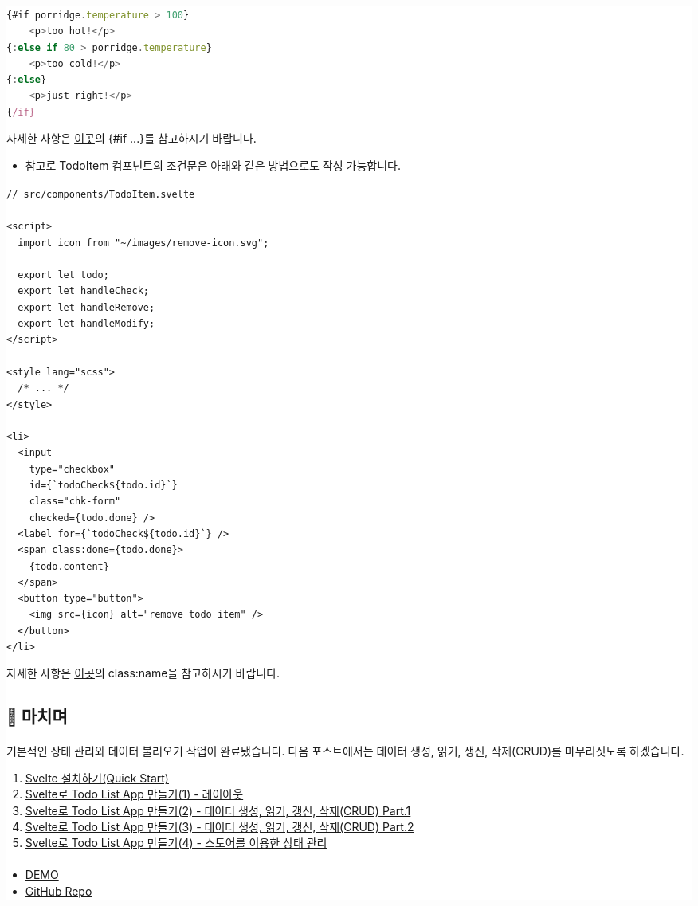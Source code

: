 ```javascript
{#if porridge.temperature > 100}
	<p>too hot!</p>
{:else if 80 > porridge.temperature}
	<p>too cold!</p>
{:else}
	<p>just right!</p>
{/if}
```

자세한 사항은 [이곳](https://svelte.dev/docs#if)의 {#if ...}를 참고하시기 바랍니다.

-   참고로 TodoItem 컴포넌트의 조건문은 아래와 같은 방법으로도 작성 가능합니다.

```javascript{23-25}
// src/components/TodoItem.svelte

<script>
  import icon from "~/images/remove-icon.svg";

  export let todo;
  export let handleCheck;
  export let handleRemove;
  export let handleModify;
</script>

<style lang="scss">
  /* ... */
</style>

<li>
  <input
    type="checkbox"
    id={`todoCheck${todo.id}`}
    class="chk-form"
    checked={todo.done} />
  <label for={`todoCheck${todo.id}`} />
  <span class:done={todo.done}>
    {todo.content}
  </span>
  <button type="button">
    <img src={icon} alt="remove todo item" />
  </button>
</li>
```

자세한 사항은 [이곳](https://svelte.dev/docs#class_name)의 class:name을 참고하시기 바랍니다.

## 💬 마치며

기본적인 상태 관리와 데이터 불러오기 작업이 완료됐습니다. 다음 포스트에서는 데이터 생성, 읽기, 생신, 삭제(CRUD)를 마무리짓도록 하겠습니다.

1. [Svelte 설치하기(Quick Start)](https://soulcactus.netlify.com/svelte/start-svelte/)
2. [Svelte로 Todo List App 만들기(1) - 레이아웃](https://soulcactus.netlify.com/svelte/todo-list-1/)
3. [Svelte로 Todo List App 만들기(2) - 데이터 생성, 읽기, 갱신, 삭제(CRUD) Part.1](https://soulcactus.netlify.com/svelte/todo-list-2/)
4. [Svelte로 Todo List App 만들기(3) - 데이터 생성, 읽기, 갱신, 삭제(CRUD) Part.2](https://soulcactus.netlify.com/svelte/todo-list-3/)
5. [Svelte로 Todo List App 만들기(4) - 스토어를 이용한 상태 관리](https://soulcactus.netlify.com/svelte/todo-list-4/)

####

-   [DEMO](https://svelte-todo-list-demo.netlify.com/)
-   [GitHub Repo](https://github.com/soulcactus/svelte-todo-list)
